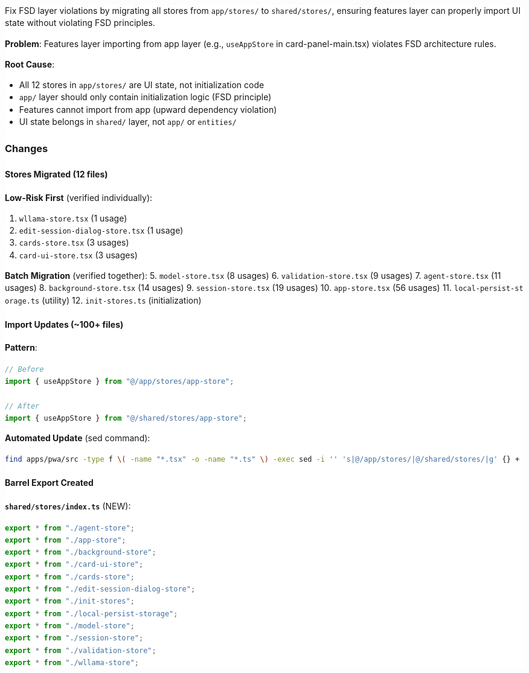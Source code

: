 Fix FSD layer violations by migrating all stores from `app/stores/` to `shared/stores/`, ensuring features layer can properly import UI state without violating FSD principles.

**Problem**: Features layer importing from app layer (e.g., `useAppStore` in card-panel-main.tsx) violates FSD architecture rules.

**Root Cause**:
- All 12 stores in `app/stores/` are UI state, not initialization code
- `app/` layer should only contain initialization logic (FSD principle)
- Features cannot import from app (upward dependency violation)
- UI state belongs in `shared/` layer, not `app/` or `entities/`

### Changes

#### Stores Migrated (12 files)

**Low-Risk First** (verified individually):
1. `wllama-store.tsx` (1 usage)
2. `edit-session-dialog-store.tsx` (1 usage)
3. `cards-store.tsx` (3 usages)
4. `card-ui-store.tsx` (3 usages)

**Batch Migration** (verified together):
5. `model-store.tsx` (8 usages)
6. `validation-store.tsx` (9 usages)
7. `agent-store.tsx` (11 usages)
8. `background-store.tsx` (14 usages)
9. `session-store.tsx` (19 usages)
10. `app-store.tsx` (56 usages)
11. `local-persist-storage.ts` (utility)
12. `init-stores.ts` (initialization)

#### Import Updates (~100+ files)

**Pattern**:
```typescript
// Before
import { useAppStore } from "@/app/stores/app-store";

// After
import { useAppStore } from "@/shared/stores/app-store";
```

**Automated Update** (sed command):
```bash
find apps/pwa/src -type f \( -name "*.tsx" -o -name "*.ts" \) -exec sed -i '' 's|@/app/stores/|@/shared/stores/|g' {} +
```

#### Barrel Export Created

**`shared/stores/index.ts`** (NEW):
```typescript
export * from "./agent-store";
export * from "./app-store";
export * from "./background-store";
export * from "./card-ui-store";
export * from "./cards-store";
export * from "./edit-session-dialog-store";
export * from "./init-stores";
export * from "./local-persist-storage";
export * from "./model-store";
export * from "./session-store";
export * from "./validation-store";
export * from "./wllama-store";
```
